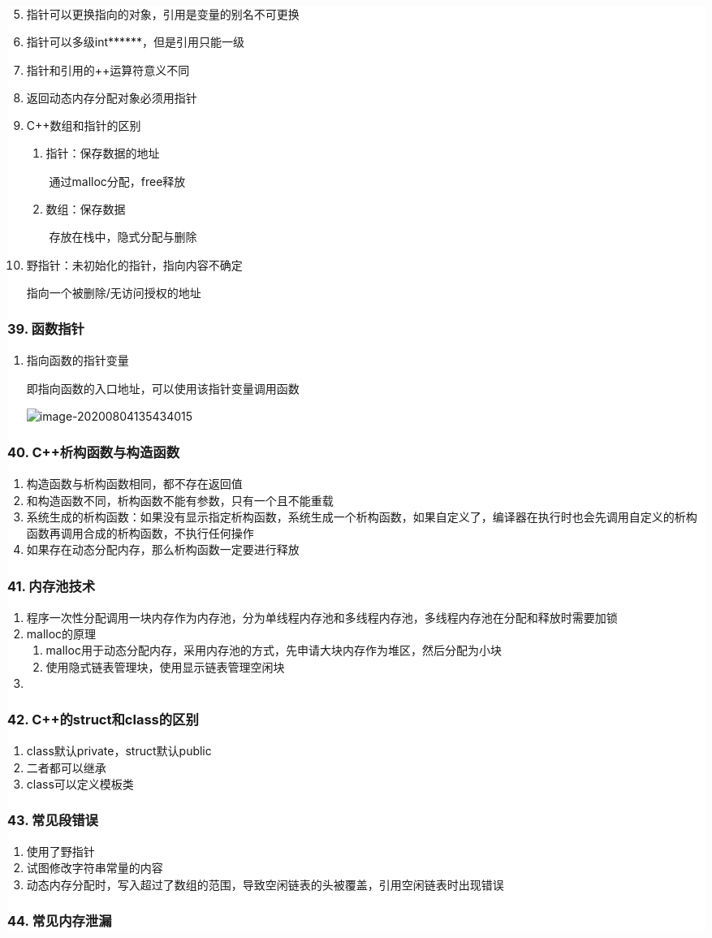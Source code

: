    5. 指针可以更换指向的对象，引用是变量的别名不可更换

   6. 指针可以多级int******，但是引用只能一级

   7. 指针和引用的++运算符意义不同

   8. 返回动态内存分配对象必须用指针

2. C++数组和指针的区别
   1. 指针：保存数据的地址

      ​			通过malloc分配，free释放

   2. 数组：保存数据

      ​			存放在栈中，隐式分配与删除

3. 野指针：未初始化的指针，指向内容不确定

   指向一个被删除/无访问授权的地址

### 39. 函数指针

1. 指向函数的指针变量

   即指向函数的入口地址，可以使用该指针变量调用函数

   ![image-20200804135434015](C:\Users\10232\AppData\Roaming\Typora\typora-user-images\image-20200804135434015.png)

### 40. C++析构函数与构造函数

1. 构造函数与析构函数相同，都不存在返回值
2. 和构造函数不同，析构函数不能有参数，只有一个且不能重载
3. 系统生成的析构函数：如果没有显示指定析构函数，系统生成一个析构函数，如果自定义了，编译器在执行时也会先调用自定义的析构函数再调用合成的析构函数，不执行任何操作
4. 如果存在动态分配内存，那么析构函数一定要进行释放

### 41. 内存池技术

1. 程序一次性分配调用一块内存作为内存池，分为单线程内存池和多线程内存池，多线程内存池在分配和释放时需要加锁
2. malloc的原理
   1. malloc用于动态分配内存，采用内存池的方式，先申请大块内存作为堆区，然后分配为小块
   2. 使用隐式链表管理块，使用显示链表管理空闲块
3. 

### 42. C++的struct和class的区别

1. class默认private，struct默认public
2. 二者都可以继承
3. class可以定义模板类

### 43. 常见段错误

1. 使用了野指针
2. 试图修改字符串常量的内容
3. 动态内存分配时，写入超过了数组的范围，导致空闲链表的头被覆盖，引用空闲链表时出现错误

### 44. 常见内存泄漏
